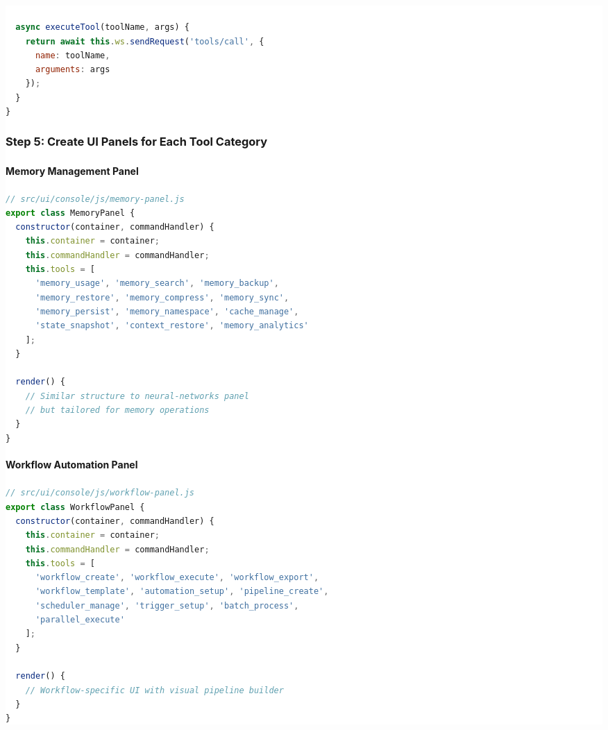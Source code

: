 ```javascript
  
  async executeTool(toolName, args) {
    return await this.ws.sendRequest('tools/call', {
      name: toolName,
      arguments: args
    });
  }
}
```

### Step 5: Create UI Panels for Each Tool Category

#### Memory Management Panel

```javascript
// src/ui/console/js/memory-panel.js
export class MemoryPanel {
  constructor(container, commandHandler) {
    this.container = container;
    this.commandHandler = commandHandler;
    this.tools = [
      'memory_usage', 'memory_search', 'memory_backup',
      'memory_restore', 'memory_compress', 'memory_sync',
      'memory_persist', 'memory_namespace', 'cache_manage',
      'state_snapshot', 'context_restore', 'memory_analytics'
    ];
  }
  
  render() {
    // Similar structure to neural-networks panel
    // but tailored for memory operations
  }
}
```

#### Workflow Automation Panel

```javascript
// src/ui/console/js/workflow-panel.js
export class WorkflowPanel {
  constructor(container, commandHandler) {
    this.container = container;
    this.commandHandler = commandHandler;
    this.tools = [
      'workflow_create', 'workflow_execute', 'workflow_export',
      'workflow_template', 'automation_setup', 'pipeline_create',
      'scheduler_manage', 'trigger_setup', 'batch_process',
      'parallel_execute'
    ];
  }
  
  render() {
    // Workflow-specific UI with visual pipeline builder
  }
}
```
